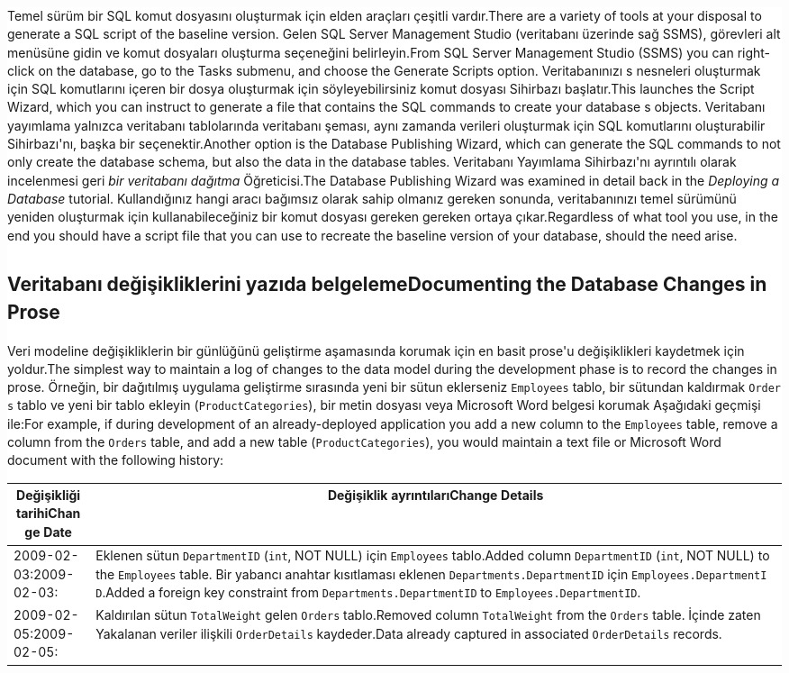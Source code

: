 <span data-ttu-id="b90c2-148">Temel sürüm bir SQL komut dosyasını oluşturmak için elden araçları çeşitli vardır.</span><span class="sxs-lookup"><span data-stu-id="b90c2-148">There are a variety of tools at your disposal to generate a SQL script of the baseline version.</span></span> <span data-ttu-id="b90c2-149">Gelen SQL Server Management Studio (veritabanı üzerinde sağ SSMS), görevleri alt menüsüne gidin ve komut dosyaları oluşturma seçeneğini belirleyin.</span><span class="sxs-lookup"><span data-stu-id="b90c2-149">From SQL Server Management Studio (SSMS) you can right-click on the database, go to the Tasks submenu, and choose the Generate Scripts option.</span></span> <span data-ttu-id="b90c2-150">Veritabanınızı s nesneleri oluşturmak için SQL komutlarını içeren bir dosya oluşturmak için söyleyebilirsiniz komut dosyası Sihirbazı başlatır.</span><span class="sxs-lookup"><span data-stu-id="b90c2-150">This launches the Script Wizard, which you can instruct to generate a file that contains the SQL commands to create your database s objects.</span></span> <span data-ttu-id="b90c2-151">Veritabanı yayımlama yalnızca veritabanı tablolarında veritabanı şeması, aynı zamanda verileri oluşturmak için SQL komutlarını oluşturabilir Sihirbazı'nı, başka bir seçenektir.</span><span class="sxs-lookup"><span data-stu-id="b90c2-151">Another option is the Database Publishing Wizard, which can generate the SQL commands to not only create the database schema, but also the data in the database tables.</span></span> <span data-ttu-id="b90c2-152">Veritabanı Yayımlama Sihirbazı'nı ayrıntılı olarak incelenmesi geri *bir veritabanı dağıtma* Öğreticisi.</span><span class="sxs-lookup"><span data-stu-id="b90c2-152">The Database Publishing Wizard was examined in detail back in the *Deploying a Database* tutorial.</span></span> <span data-ttu-id="b90c2-153">Kullandığınız hangi aracı bağımsız olarak sahip olmanız gereken sonunda, veritabanınızı temel sürümünü yeniden oluşturmak için kullanabileceğiniz bir komut dosyası gereken gereken ortaya çıkar.</span><span class="sxs-lookup"><span data-stu-id="b90c2-153">Regardless of what tool you use, in the end you should have a script file that you can use to recreate the baseline version of your database, should the need arise.</span></span>

## <a name="documenting-the-database-changes-in-prose"></a><span data-ttu-id="b90c2-154">Veritabanı değişikliklerini yazıda belgeleme</span><span class="sxs-lookup"><span data-stu-id="b90c2-154">Documenting the Database Changes in Prose</span></span>

<span data-ttu-id="b90c2-155">Veri modeline değişikliklerin bir günlüğünü geliştirme aşamasında korumak için en basit prose'u değişiklikleri kaydetmek için yoldur.</span><span class="sxs-lookup"><span data-stu-id="b90c2-155">The simplest way to maintain a log of changes to the data model during the development phase is to record the changes in prose.</span></span> <span data-ttu-id="b90c2-156">Örneğin, bir dağıtılmış uygulama geliştirme sırasında yeni bir sütun eklerseniz `Employees` tablo, bir sütundan kaldırmak `Orders` tablo ve yeni bir tablo ekleyin (`ProductCategories`), bir metin dosyası veya Microsoft Word belgesi korumak Aşağıdaki geçmişi ile:</span><span class="sxs-lookup"><span data-stu-id="b90c2-156">For example, if during development of an already-deployed application you add a new column to the `Employees` table, remove a column from the `Orders` table, and add a new table (`ProductCategories`), you would maintain a text file or Microsoft Word document with the following history:</span></span>

<a id="0.4_table01"></a>


| <span data-ttu-id="b90c2-157">**Değişikliği tarihi**</span><span class="sxs-lookup"><span data-stu-id="b90c2-157">**Change Date**</span></span> | <span data-ttu-id="b90c2-158">**Değişiklik ayrıntıları**</span><span class="sxs-lookup"><span data-stu-id="b90c2-158">**Change Details**</span></span> |
| --- | --- |
| <span data-ttu-id="b90c2-159">2009-02-03:</span><span class="sxs-lookup"><span data-stu-id="b90c2-159">2009-02-03:</span></span> | <span data-ttu-id="b90c2-160">Eklenen sütun `DepartmentID` (`int`, NOT NULL) için `Employees` tablo.</span><span class="sxs-lookup"><span data-stu-id="b90c2-160">Added column `DepartmentID` (`int`, NOT NULL) to the `Employees` table.</span></span> <span data-ttu-id="b90c2-161">Bir yabancı anahtar kısıtlaması eklenen `Departments.DepartmentID` için `Employees.DepartmentID`.</span><span class="sxs-lookup"><span data-stu-id="b90c2-161">Added a foreign key constraint from `Departments.DepartmentID` to `Employees.DepartmentID`.</span></span> |
| <span data-ttu-id="b90c2-162">2009-02-05:</span><span class="sxs-lookup"><span data-stu-id="b90c2-162">2009-02-05:</span></span> | <span data-ttu-id="b90c2-163">Kaldırılan sütun `TotalWeight` gelen `Orders` tablo.</span><span class="sxs-lookup"><span data-stu-id="b90c2-163">Removed column `TotalWeight` from the `Orders` table.</span></span> <span data-ttu-id="b90c2-164">İçinde zaten Yakalanan veriler ilişkili `OrderDetails` kaydeder.</span><span class="sxs-lookup"><span data-stu-id="b90c2-164">Data already captured in associated `OrderDetails` records.</span></span> |